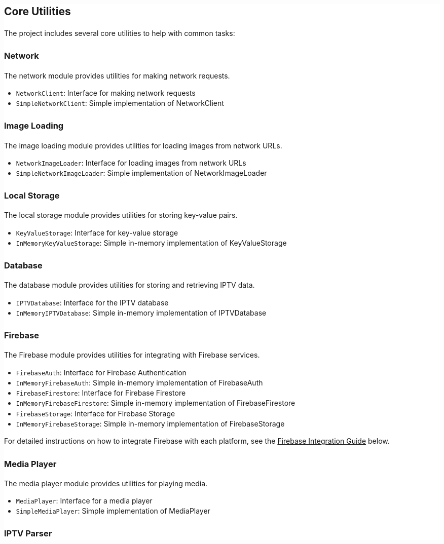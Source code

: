 ## Core Utilities

The project includes several core utilities to help with common tasks:

### Network

The network module provides utilities for making network requests.

- `NetworkClient`: Interface for making network requests
- `SimpleNetworkClient`: Simple implementation of NetworkClient

### Image Loading

The image loading module provides utilities for loading images from network URLs.

- `NetworkImageLoader`: Interface for loading images from network URLs
- `SimpleNetworkImageLoader`: Simple implementation of NetworkImageLoader

### Local Storage

The local storage module provides utilities for storing key-value pairs.

- `KeyValueStorage`: Interface for key-value storage
- `InMemoryKeyValueStorage`: Simple in-memory implementation of KeyValueStorage

### Database

The database module provides utilities for storing and retrieving IPTV data.

- `IPTVDatabase`: Interface for the IPTV database
- `InMemoryIPTVDatabase`: Simple in-memory implementation of IPTVDatabase

### Firebase

The Firebase module provides utilities for integrating with Firebase services.

- `FirebaseAuth`: Interface for Firebase Authentication
- `InMemoryFirebaseAuth`: Simple in-memory implementation of FirebaseAuth
- `FirebaseFirestore`: Interface for Firebase Firestore
- `InMemoryFirebaseFirestore`: Simple in-memory implementation of FirebaseFirestore
- `FirebaseStorage`: Interface for Firebase Storage
- `InMemoryFirebaseStorage`: Simple in-memory implementation of FirebaseStorage

For detailed instructions on how to integrate Firebase with each platform, see the [Firebase Integration Guide](#firebase-integration-guide) below.

### Media Player

The media player module provides utilities for playing media.

- `MediaPlayer`: Interface for a media player
- `SimpleMediaPlayer`: Simple implementation of MediaPlayer

### IPTV Parser
